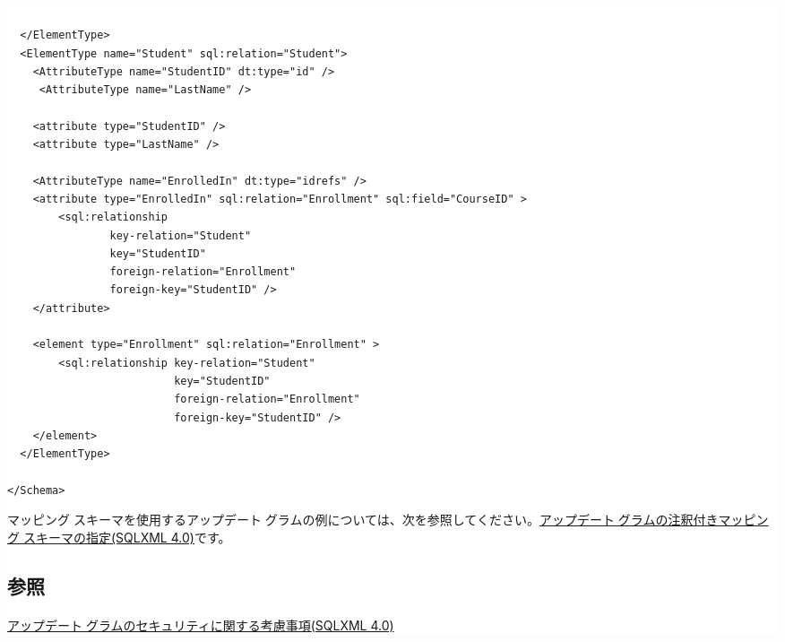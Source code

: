 ```  
  
  </ElementType>  
  <ElementType name="Student" sql:relation="Student">  
    <AttributeType name="StudentID" dt:type="id" />  
     <AttributeType name="LastName" />  
  
    <attribute type="StudentID" />  
    <attribute type="LastName" />  
  
    <AttributeType name="EnrolledIn" dt:type="idrefs" />  
    <attribute type="EnrolledIn" sql:relation="Enrollment" sql:field="CourseID" >  
        <sql:relationship  
                key-relation="Student"  
                key="StudentID"  
                foreign-relation="Enrollment"  
                foreign-key="StudentID" />  
    </attribute>  
  
    <element type="Enrollment" sql:relation="Enrollment" >  
        <sql:relationship key-relation="Student"  
                          key="StudentID"  
                          foreign-relation="Enrollment"  
                          foreign-key="StudentID" />  
    </element>  
  </ElementType>  
  
</Schema>  
```  
  
 マッピング スキーマを使用するアップデート グラムの例については、次を参照してください。[アップデート グラムの注釈付きマッピング スキーマの指定&#40;SQLXML 4.0&#41;](../../../relational-databases/sqlxml-annotated-xsd-schemas-xpath-queries/updategrams/specifying-an-annotated-mapping-schema-in-an-updategram-sqlxml-4-0.md)です。  
  
## <a name="see-also"></a>参照  
 [アップデート グラムのセキュリティに関する考慮事項&#40;SQLXML 4.0&#41;](../../../relational-databases/sqlxml-annotated-xsd-schemas-xpath-queries/security/updategram-security-considerations-sqlxml-4-0.md)  
  
  
